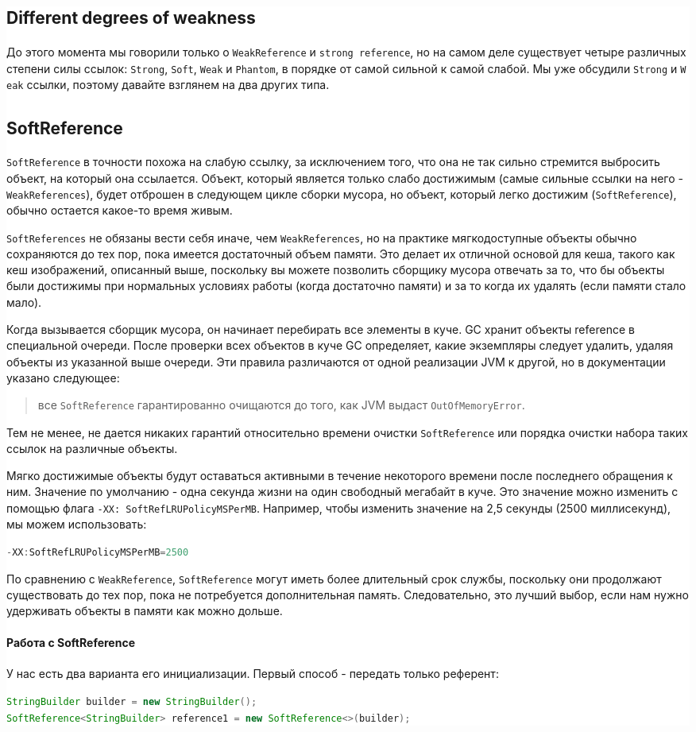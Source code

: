 ## Different degrees of weakness

До этого момента мы говорили только о `WeakReference` и `strong reference`, но на самом деле существует четыре различных степени силы ссылок: `Strong`, `Soft`,
`Weak` и `Phantom`, в порядке от самой сильной к самой слабой. Мы уже обсудили `Strong` и `Weak` ссылки, поэтому давайте взглянем на два других типа.

## SoftReference

`SoftReference` в точности похожа на слабую ссылку, за исключением того, что она не так сильно стремится выбросить объект, на который она ссылается. 
Объект, который является только слабо достижимым (самые сильные ссылки на него - `WeakReferences`), будет отброшен в следующем цикле сборки мусора, 
но объект, который легко достижим (`SoftReference`), обычно остается какое-то время живым.

`SoftReferences` не обязаны вести себя иначе, чем `WeakReferences`, но на практике мягкодоступные объекты обычно сохраняются до тех пор, пока имеется
достаточный объем памяти. Это делает их отличной основой для кеша, такого как кеш изображений, описанный выше, поскольку вы можете позволить сборщику мусора
отвечать за то, что бы объекты были достижимы при нормальных условиях работы (когда достаточно памяти) и за то когда их удалять (если памяти стало мало).

Когда вызывается сборщик мусора, он начинает перебирать все элементы в куче. GC хранит объекты reference в специальной очереди. После проверки всех объектов 
в куче GC определяет, какие экземпляры следует удалить, удаляя объекты из указанной выше очереди. Эти правила различаются от одной реализации JVM к другой, 
но в документации указано следующее:

>все `SoftReference` гарантированно очищаются до того, как JVM выдаст `OutOfMemoryError`.

Тем не менее, не дается никаких гарантий относительно времени очистки `SoftReference` или порядка очистки набора таких ссылок на различные объекты.

Мягко достижимые объекты будут оставаться активными в течение некоторого времени после последнего обращения к ним. Значение по умолчанию - одна секунда жизни
на один свободный мегабайт в куче. Это значение можно изменить с помощью флага `-XX: SoftRefLRUPolicyMSPerMB`. Например, чтобы изменить значение на 2,5 секунды
(2500 миллисекунд), мы можем использовать:

```java
-XX:SoftRefLRUPolicyMSPerMB=2500
```

По сравнению с `WeakReference`, `SoftReference` могут иметь более длительный срок службы, поскольку они продолжают существовать до тех пор, пока не 
потребуется дополнительная память. Следовательно, это лучший выбор, если нам нужно удерживать объекты в памяти как можно дольше.

#### Работа с SoftReference

У нас есть два варианта его инициализации. Первый способ - передать только референт:

```java
StringBuilder builder = new StringBuilder();
SoftReference<StringBuilder> reference1 = new SoftReference<>(builder);
```
